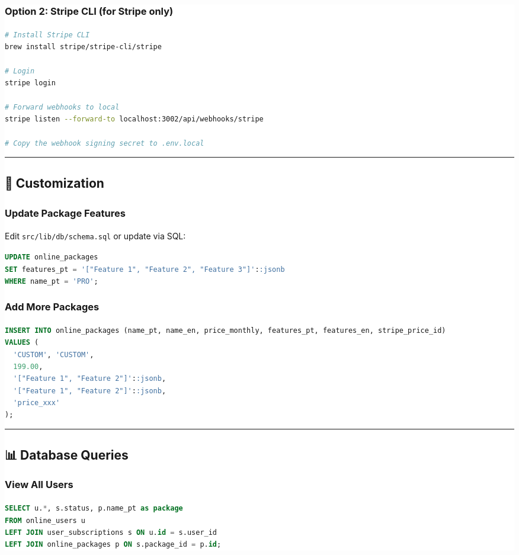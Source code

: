 ### Option 2: Stripe CLI (for Stripe only)
```bash
# Install Stripe CLI
brew install stripe/stripe-cli/stripe

# Login
stripe login

# Forward webhooks to local
stripe listen --forward-to localhost:3002/api/webhooks/stripe

# Copy the webhook signing secret to .env.local
```

---

## 🎨 Customization

### Update Package Features
Edit `src/lib/db/schema.sql` or update via SQL:

```sql
UPDATE online_packages
SET features_pt = '["Feature 1", "Feature 2", "Feature 3"]'::jsonb
WHERE name_pt = 'PRO';
```

### Add More Packages
```sql
INSERT INTO online_packages (name_pt, name_en, price_monthly, features_pt, features_en, stripe_price_id)
VALUES (
  'CUSTOM', 'CUSTOM',
  199.00,
  '["Feature 1", "Feature 2"]'::jsonb,
  '["Feature 1", "Feature 2"]'::jsonb,
  'price_xxx'
);
```

---

## 📊 Database Queries

### View All Users
```sql
SELECT u.*, s.status, p.name_pt as package
FROM online_users u
LEFT JOIN user_subscriptions s ON u.id = s.user_id
LEFT JOIN online_packages p ON s.package_id = p.id;
```
